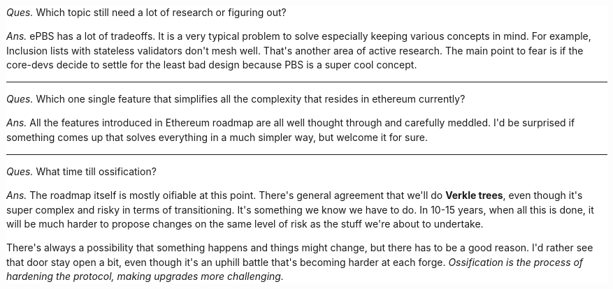 *Ques.* Which topic still need a lot of research or figuring out?

*Ans.* ePBS has a lot of tradeoffs. It is a very typical problem to solve especially keeping various concepts in mind. For example, Inclusion lists with stateless validators don't mesh well. That's another area of active research. The main point to fear is if the core-devs decide to settle for the least bad design because PBS is a super cool concept.

---

*Ques.* Which one single feature that simplifies all the complexity that resides in ethereum currently?

*Ans.* All the features introduced in Ethereum roadmap are all well thought through and carefully meddled. I'd be surprised if something comes up that solves everything in a much simpler way, but welcome it for sure.

---

*Ques.* What time till ossification?

*Ans.* The roadmap itself is mostly oifiable
at this point. There's general agreement that we'll do **Verkle trees**, even though it's super complex and risky in terms of transitioning. It's something we know we have to do. In 10-15 years, when all this is done, it will be much harder to propose changes on the same level of risk as the stuff we're about to undertake.

There's always a possibility that something happens and things might change, but there has to be a good reason. I'd rather see that door stay open a bit, even though it's an uphill battle that's becoming harder at each forge. *Ossification is the process of hardening the protocol, making upgrades more challenging.*

